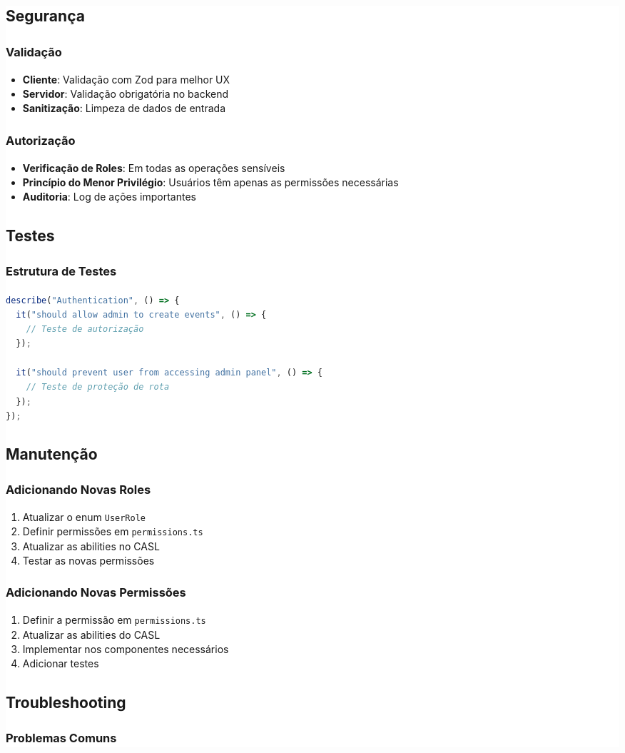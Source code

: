 ## Segurança

### Validação

- **Cliente**: Validação com Zod para melhor UX
- **Servidor**: Validação obrigatória no backend
- **Sanitização**: Limpeza de dados de entrada

### Autorização

- **Verificação de Roles**: Em todas as operações sensíveis
- **Princípio do Menor Privilégio**: Usuários têm apenas as permissões necessárias
- **Auditoria**: Log de ações importantes

## Testes

### Estrutura de Testes

```typescript
describe("Authentication", () => {
  it("should allow admin to create events", () => {
    // Teste de autorização
  });

  it("should prevent user from accessing admin panel", () => {
    // Teste de proteção de rota
  });
});
```

## Manutenção

### Adicionando Novas Roles

1. Atualizar o enum `UserRole`
2. Definir permissões em `permissions.ts`
3. Atualizar as abilities no CASL
4. Testar as novas permissões

### Adicionando Novas Permissões

1. Definir a permissão em `permissions.ts`
2. Atualizar as abilities do CASL
3. Implementar nos componentes necessários
4. Adicionar testes

## Troubleshooting

### Problemas Comuns
